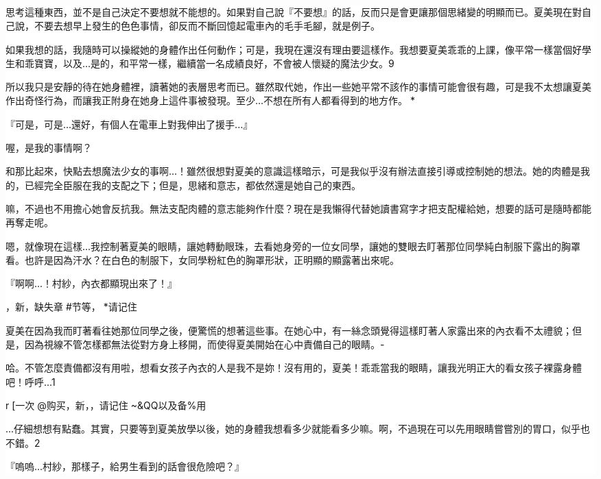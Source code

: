 思考這種東西，並不是自己決定不要想就不能想的。如果對自己說『不要想』的話，反而只是會更讓那個思緒變的明顯而已。夏美現在對自己說，不要去想早上發生的色色事情，卻反而不斷回憶起電車內的毛手毛腳，就是例子。



如果我想的話，我隨時可以操縱她的身體作出任何動作；可是，我現在還沒有理由要這樣作。我想要夏美乖乖的上課，像平常一樣當個好學生和乖寶寶，以及...是的，和平常一樣，繼續當一名成績良好，不會被人懷疑的魔法少女。9



所以我只是安靜的待在她身體裡，讀著她的表層思考而已。雖然取代她，作出一些她平常不該作的事情可能會很有趣，可是我不太想讓夏美作出奇怪行為，而讓我正附身在她身上這件事被發現。至少...不想在所有人都看得到的地方作。 *



『可是，可是...還好，有個人在電車上對我伸出了援手...』



喔，是我的事情啊？





和那比起來，快點去想魔法少女的事啊...！雖然很想對夏美的意識這樣暗示，可是我似乎沒有辦法直接引導或控制她的想法。她的肉體是我的，已經完全臣服在我的支配之下；但是，思緒和意志，都依然還是她自己的東西。





嘛，不過也不用擔心她會反抗我。無法支配肉體的意志能夠作什麼？現在是我懶得代替她讀書寫字才把支配權給她，想要的話可是隨時都能再奪走呢。





嗯，就像現在這樣...我控制著夏美的眼睛，讓她轉動眼珠，去看她身旁的一位女同學，讓她的雙眼去盯著那位同學純白制服下露出的胸罩看。也許是因為汗水？在白色的制服下，女同學粉紅色的胸罩形狀，正明顯的顯露著出來呢。





『啊啊...！村紗，內衣都顯現出來了！』



，新，缺失章 #节等， *请记住



夏美在因為我而盯著看往她那位同學之後，便驚慌的想著這些事。在她心中，有一絲念頭覺得這樣盯著人家露出來的內衣看不太禮貌；但是，因為視線不管怎樣都無法從對方身上移開，而使得夏美開始在心中責備自己的眼睛。-





哈。不管怎麼責備都沒有用啦，想看女孩子內衣的人是我不是妳！沒有用的，夏美！乖乖當我的眼睛，讓我光明正大的看女孩子裸露身體吧！呼呼...1

r [一次 @购买，新，，请记住 ~&QQ以及备%用





...仔細想想有點蠢。其實，只要等到夏美放學以後，她的身體我想看多少就能看多少嘛。啊，不過現在可以先用眼睛嘗嘗別的胃口，似乎也不錯。2





『嗚嗚...村紗，那樣子，給男生看到的話會很危險吧？』
